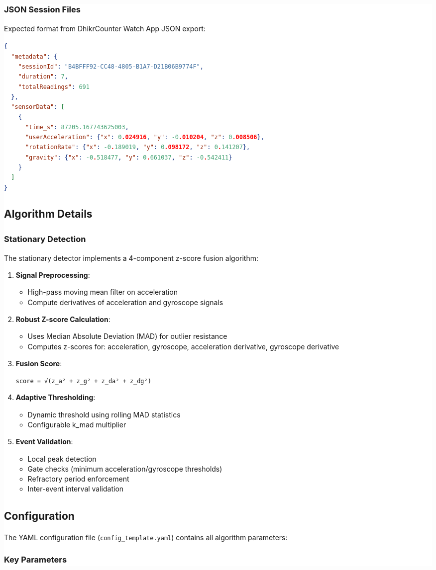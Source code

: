 ### JSON Session Files
Expected format from DhikrCounter Watch App JSON export:
```json
{
  "metadata": {
    "sessionId": "B4BFFF92-CC48-4805-B1A7-D21B06B9774F",
    "duration": 7,
    "totalReadings": 691
  },
  "sensorData": [
    {
      "time_s": 87205.167743625003,
      "userAcceleration": {"x": 0.024916, "y": -0.010204, "z": 0.008506},
      "rotationRate": {"x": -0.189019, "y": 0.098172, "z": 0.141207},
      "gravity": {"x": -0.518477, "y": 0.661037, "z": -0.542411}
    }
  ]
}
```

## Algorithm Details

### Stationary Detection
The stationary detector implements a 4-component z-score fusion algorithm:

1. **Signal Preprocessing**:
   - High-pass moving mean filter on acceleration
   - Compute derivatives of acceleration and gyroscope signals

2. **Robust Z-score Calculation**:
   - Uses Median Absolute Deviation (MAD) for outlier resistance
   - Computes z-scores for: acceleration, gyroscope, acceleration derivative, gyroscope derivative

3. **Fusion Score**:
   ```
   score = √(z_a² + z_g² + z_da² + z_dg²)
   ```

4. **Adaptive Thresholding**:
   - Dynamic threshold using rolling MAD statistics
   - Configurable k_mad multiplier

5. **Event Validation**:
   - Local peak detection
   - Gate checks (minimum acceleration/gyroscope thresholds)
   - Refractory period enforcement
   - Inter-event interval validation

## Configuration

The YAML configuration file (`config_template.yaml`) contains all algorithm parameters:

### Key Parameters
